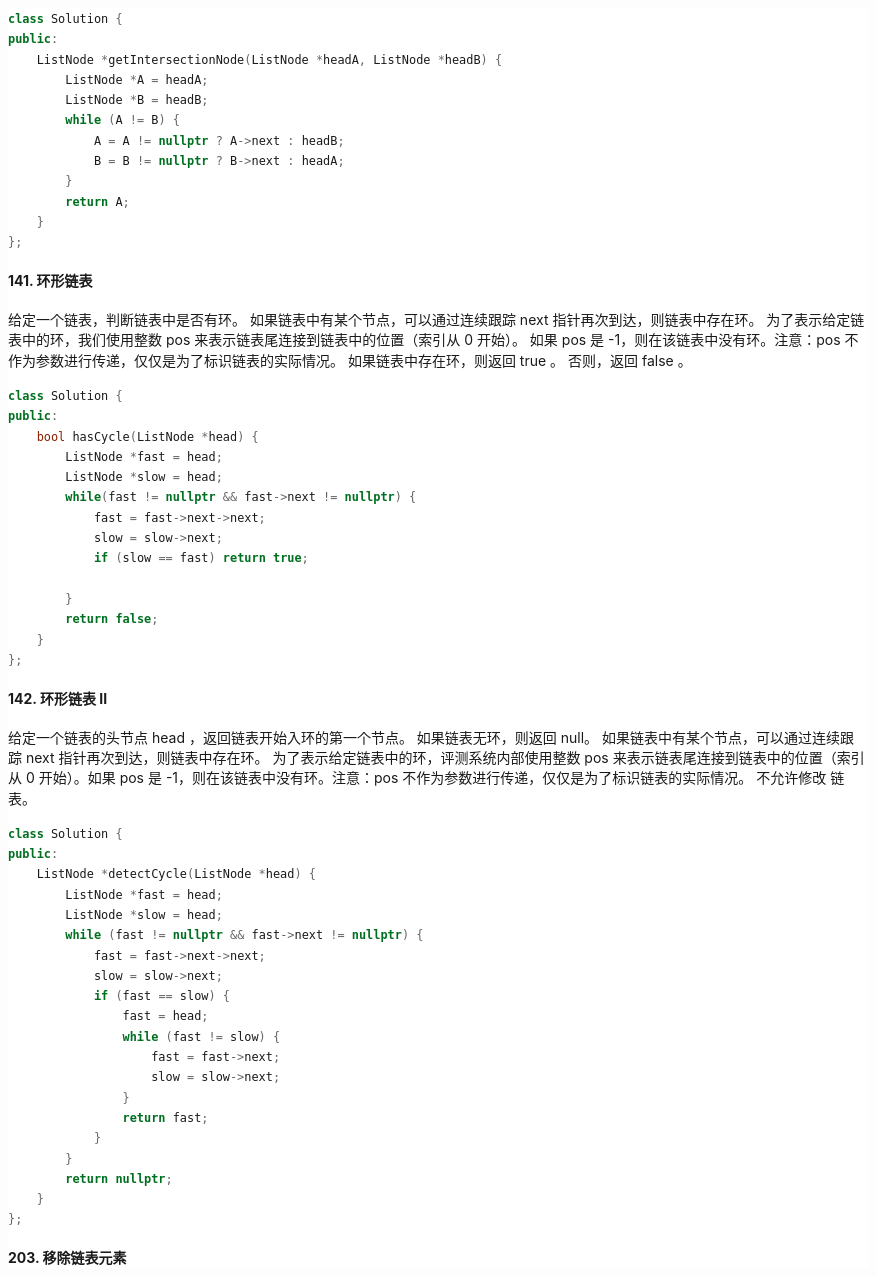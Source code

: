 ```c++
class Solution {
public:
    ListNode *getIntersectionNode(ListNode *headA, ListNode *headB) {
        ListNode *A = headA;
        ListNode *B = headB;
        while (A != B) {
            A = A != nullptr ? A->next : headB;
            B = B != nullptr ? B->next : headA;
        }
        return A;
    }
};
```
#### 141. 环形链表
给定一个链表，判断链表中是否有环。
如果链表中有某个节点，可以通过连续跟踪 next 指针再次到达，则链表中存在环。 为了表示给定链表中的环，我们使用整数 pos 来表示链表尾连接到链表中的位置（索引从 0 开始）。 如果 pos 是 -1，则在该链表中没有环。注意：pos 不作为参数进行传递，仅仅是为了标识链表的实际情况。
如果链表中存在环，则返回 true 。 否则，返回 false 。
```c++
class Solution {
public:
    bool hasCycle(ListNode *head) {
        ListNode *fast = head;
        ListNode *slow = head;
        while(fast != nullptr && fast->next != nullptr) {
            fast = fast->next->next;
            slow = slow->next;
            if (slow == fast) return true;
            
        }
        return false;
    }
};
```
#### 142. 环形链表 II
给定一个链表的头节点  head ，返回链表开始入环的第一个节点。 如果链表无环，则返回 null。
如果链表中有某个节点，可以通过连续跟踪 next 指针再次到达，则链表中存在环。 为了表示给定链表中的环，评测系统内部使用整数 pos 来表示链表尾连接到链表中的位置（索引从 0 开始）。如果 pos 是 -1，则在该链表中没有环。注意：pos 不作为参数进行传递，仅仅是为了标识链表的实际情况。
不允许修改 链表。

```c++
class Solution {
public:
    ListNode *detectCycle(ListNode *head) {
        ListNode *fast = head;
        ListNode *slow = head;
        while (fast != nullptr && fast->next != nullptr) {
            fast = fast->next->next;
            slow = slow->next;
            if (fast == slow) {
                fast = head;
                while (fast != slow) {
                    fast = fast->next;
                    slow = slow->next;
                }
                return fast;
            }    
        }
        return nullptr;
    }
};
```
#### 203. 移除链表元素
